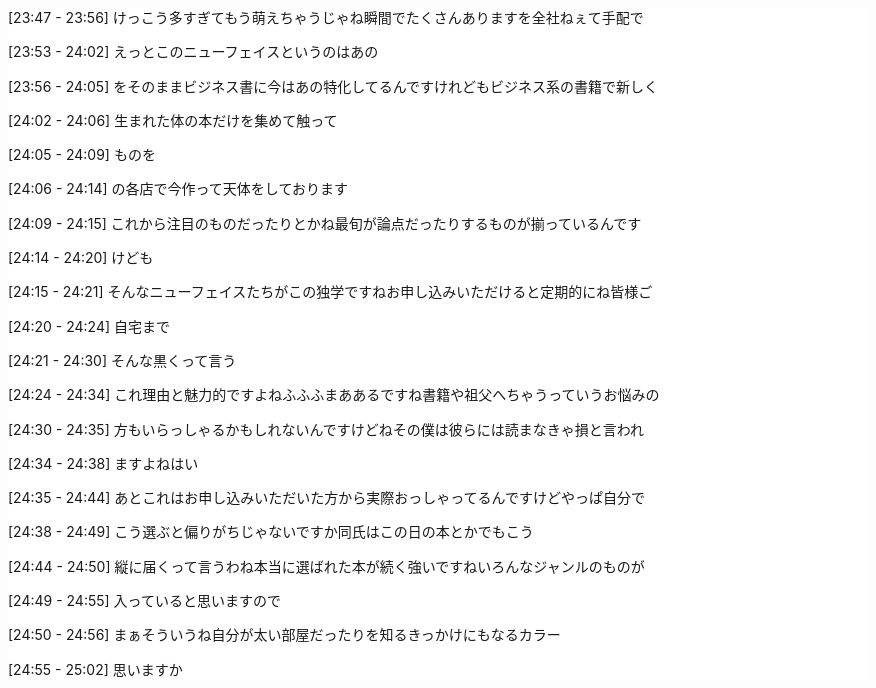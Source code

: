 [23:47 - 23:56]
けっこう多すぎてもう萌えちゃうじゃね瞬間でたくさんありますを全社ねぇて手配で

[23:53 - 24:02]
えっとこのニューフェイスというのはあの

[23:56 - 24:05]
をそのままビジネス書に今はあの特化してるんですけれどもビジネス系の書籍で新しく

[24:02 - 24:06]
生まれた体の本だけを集めて触って

[24:05 - 24:09]
ものを

[24:06 - 24:14]
の各店で今作って天体をしております

[24:09 - 24:15]
これから注目のものだったりとかね最旬が論点だったりするものが揃っているんです

[24:14 - 24:20]
けども

[24:15 - 24:21]
そんなニューフェイスたちがこの独学ですねお申し込みいただけると定期的にね皆様ご

[24:20 - 24:24]
自宅まで

[24:21 - 24:30]
そんな黒くって言う

[24:24 - 24:34]
これ理由と魅力的ですよねふふふまああるですね書籍や祖父へちゃうっていうお悩みの

[24:30 - 24:35]
方もいらっしゃるかもしれないんですけどねその僕は彼らには読まなきゃ損と言われ

[24:34 - 24:38]
ますよねはい

[24:35 - 24:44]
あとこれはお申し込みいただいた方から実際おっしゃってるんですけどやっぱ自分で

[24:38 - 24:49]
こう選ぶと偏りがちじゃないですか同氏はこの日の本とかでもこう

[24:44 - 24:50]
縦に届くって言うわね本当に選ばれた本が続く強いですねいろんなジャンルのものが

[24:49 - 24:55]
入っていると思いますので

[24:50 - 24:56]
まぁそういうね自分が太い部屋だったりを知るきっかけにもなるカラー

[24:55 - 25:02]
思いますか
